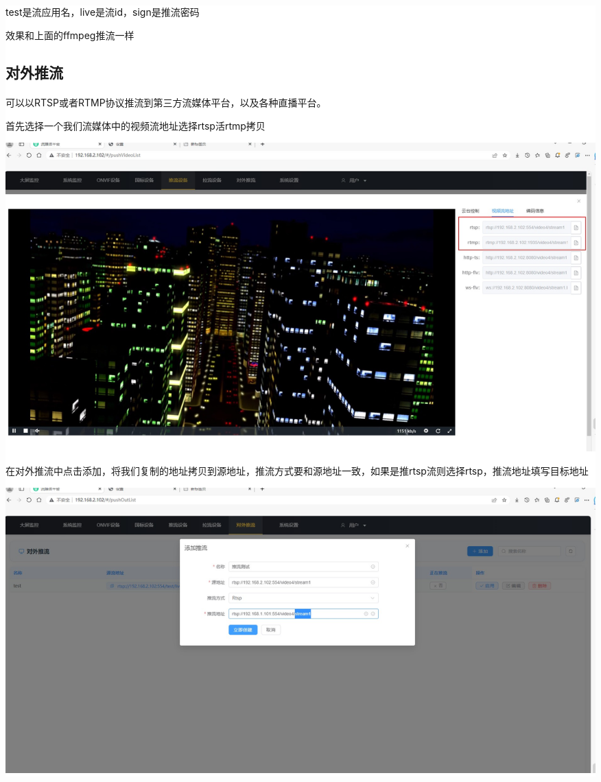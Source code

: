 test是流应用名，live是流id，sign是推流密码

效果和上面的ffmpeg推流一样

## 对外推流

可以以RTSP或者RTMP协议推流到第三方流媒体平台，以及各种直播平台。

首先选择一个我们流媒体中的视频流地址选择rtsp活rtmp拷贝

![](./img/视频流复制.jpg)

在对外推流中点击添加，将我们复制的地址拷贝到源地址，推流方式要和源地址一致，如果是推rtsp流则选择rtsp，推流地址填写目标地址

![](./img/添加对外推流设备.jpg)
